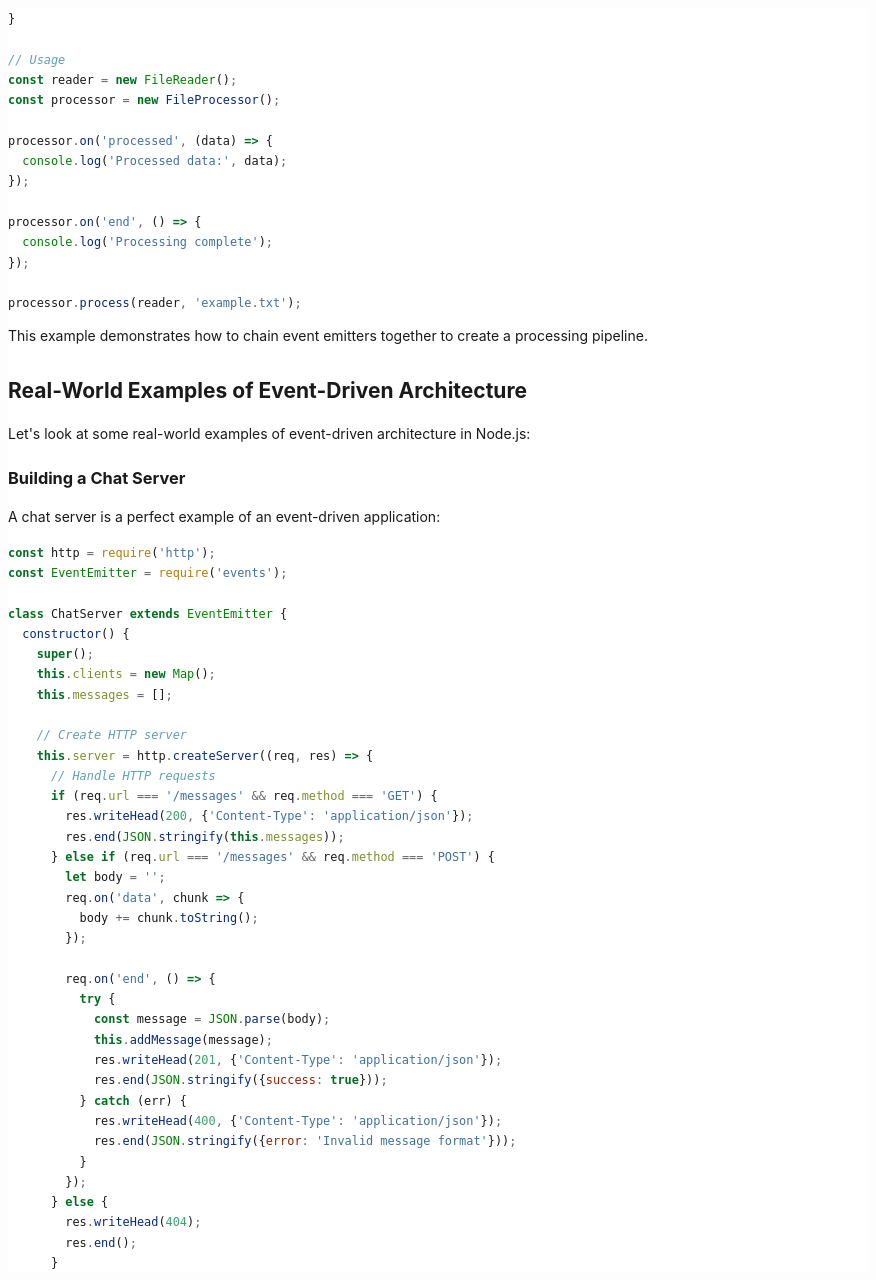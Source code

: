 ```javascript
}

// Usage
const reader = new FileReader();
const processor = new FileProcessor();

processor.on('processed', (data) => {
  console.log('Processed data:', data);
});

processor.on('end', () => {
  console.log('Processing complete');
});

processor.process(reader, 'example.txt');
```

This example demonstrates how to chain event emitters together to create a processing pipeline.

## Real-World Examples of Event-Driven Architecture

Let's look at some real-world examples of event-driven architecture in Node.js:

### Building a Chat Server

A chat server is a perfect example of an event-driven application:

```javascript
const http = require('http');
const EventEmitter = require('events');

class ChatServer extends EventEmitter {
  constructor() {
    super();
    this.clients = new Map();
    this.messages = [];
  
    // Create HTTP server
    this.server = http.createServer((req, res) => {
      // Handle HTTP requests
      if (req.url === '/messages' && req.method === 'GET') {
        res.writeHead(200, {'Content-Type': 'application/json'});
        res.end(JSON.stringify(this.messages));
      } else if (req.url === '/messages' && req.method === 'POST') {
        let body = '';
        req.on('data', chunk => {
          body += chunk.toString();
        });
      
        req.on('end', () => {
          try {
            const message = JSON.parse(body);
            this.addMessage(message);
            res.writeHead(201, {'Content-Type': 'application/json'});
            res.end(JSON.stringify({success: true}));
          } catch (err) {
            res.writeHead(400, {'Content-Type': 'application/json'});
            res.end(JSON.stringify({error: 'Invalid message format'}));
          }
        });
      } else {
        res.writeHead(404);
        res.end();
      }
```